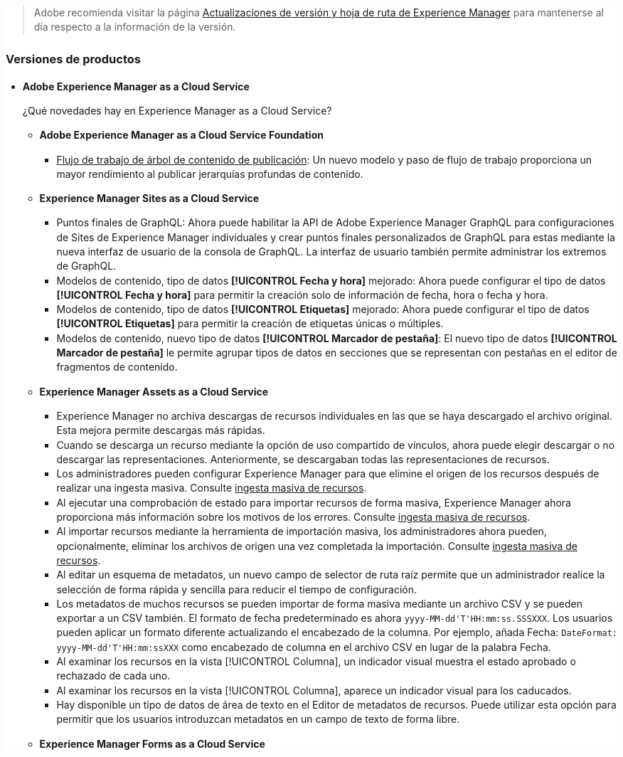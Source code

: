 >Adobe recomienda visitar la página [Actualizaciones de versión y hoja de ruta de Experience Manager](https://experienceleague.adobe.com/docs/experience-manager-release-information/aem-release-updates/home.html?lang=es) para mantenerse al día respecto a la información de la versión.

### Versiones de productos

* **Adobe Experience Manager as a Cloud Service**

   ¿Qué novedades hay en Experience Manager as a Cloud Service?

   * **Adobe Experience Manager as a Cloud Service Foundation**

      * [Flujo de trabajo de árbol de contenido de publicación](https://experienceleague.adobe.com/docs/experience-manager-cloud-service/operations/replication.html?lang=es#publish-content-tree-workflow): Un nuevo modelo y paso de flujo de trabajo proporciona un mayor rendimiento al publicar jerarquías profundas de contenido.
   * **Experience Manager Sites as a Cloud Service**

      * Puntos finales de GraphQL: Ahora puede habilitar la API de Adobe Experience Manager GraphQL para configuraciones de Sites de Experience Manager individuales y crear puntos finales personalizados de GraphQL para estas mediante la nueva interfaz de usuario de la consola de GraphQL. La interfaz de usuario también permite administrar los extremos de GraphQL.
      * Modelos de contenido, tipo de datos **[!UICONTROL Fecha y hora]** mejorado: Ahora puede configurar el tipo de datos **[!UICONTROL Fecha y hora]** para permitir la creación solo de información de fecha, hora o fecha y hora.
      * Modelos de contenido, tipo de datos **[!UICONTROL Etiquetas]** mejorado: Ahora puede configurar el tipo de datos **[!UICONTROL Etiquetas]** para permitir la creación de etiquetas únicas o múltiples.
      * Modelos de contenido, nuevo tipo de datos **[!UICONTROL Marcador de pestaña]**: El nuevo tipo de datos **[!UICONTROL Marcador de pestaña]** le permite agrupar tipos de datos en secciones que se representan con pestañas en el editor de fragmentos de contenido.
   * **Experience Manager Assets as a Cloud Service**

      * Experience Manager no archiva descargas de recursos individuales en las que se haya descargado el archivo original. Esta mejora permite descargas más rápidas.
      * Cuando se descarga un recurso mediante la opción de uso compartido de vínculos, ahora puede elegir descargar o no descargar las representaciones. Anteriormente, se descargaban todas las representaciones de recursos.
      * Los administradores pueden configurar Experience Manager para que elimine el origen de los recursos después de realizar una ingesta masiva. Consulte [ingesta masiva de recursos](https://experienceleague.adobe.com/docs/experience-manager-cloud-service/assets/manage/add-assets.html?lang=es#asset-bulk-ingestor).
      * Al ejecutar una comprobación de estado para importar recursos de forma masiva, Experience Manager ahora proporciona más información sobre los motivos de los errores. Consulte [ingesta masiva de recursos](https://experienceleague.adobe.com/docs/experience-manager-cloud-service/assets/manage/add-assets.html?lang=en#asset-bulk-ingestor).
      * Al importar recursos mediante la herramienta de importación masiva, los administradores ahora pueden, opcionalmente, eliminar los archivos de origen una vez completada la importación. Consulte [ingesta masiva de recursos](https://experienceleague.adobe.com/docs/experience-manager-cloud-service/assets/manage/add-assets.html?lang=en#asset-bulk-ingestor).
      * Al editar un esquema de metadatos, un nuevo campo de selector de ruta raíz permite que un administrador realice la selección de forma rápida y sencilla para reducir el tiempo de configuración.
      * Los metadatos de muchos recursos se pueden importar de forma masiva mediante un archivo CSV y se pueden exportar a un CSV también. El formato de fecha predeterminado es ahora `yyyy-MM-dd'T'HH:mm:ss.SSSXXX`. Los usuarios pueden aplicar un formato diferente actualizando el encabezado de la columna. Por ejemplo, añada Fecha: `DateFormat: yyyy-MM-dd'T'HH:mm:ssXXX` como encabezado de columna en el archivo CSV en lugar de la palabra Fecha.
      * Al examinar los recursos en la vista [!UICONTROL Columna], un indicador visual muestra el estado aprobado o rechazado de cada uno.
      * Al examinar los recursos en la vista [!UICONTROL Columna], aparece un indicador visual para los caducados.
      * Hay disponible un tipo de datos de área de texto en el Editor de metadatos de recursos. Puede utilizar esta opción para permitir que los usuarios introduzcan metadatos en un campo de texto de forma libre.
   * **Experience Manager Forms as a Cloud Service**
